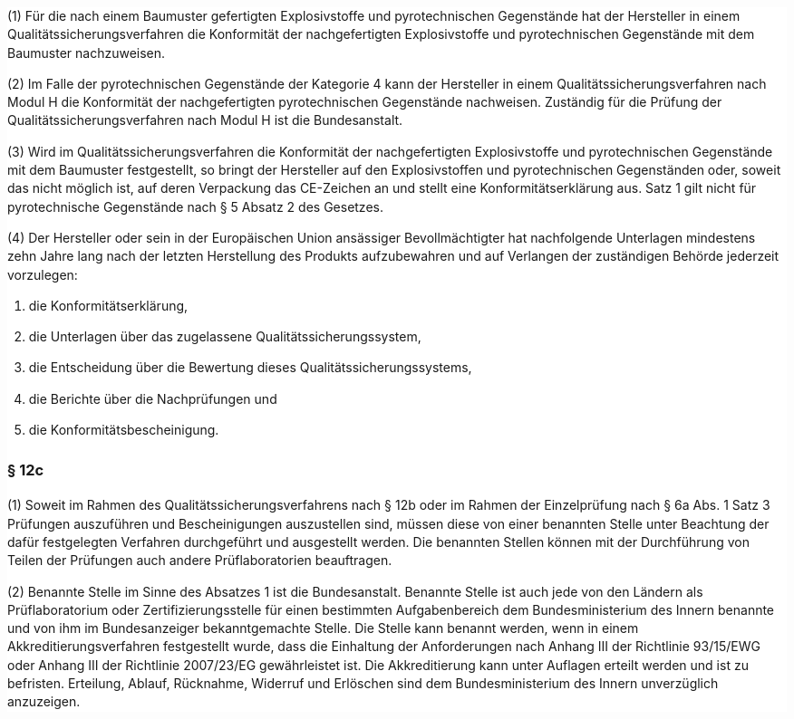 (1) Für die nach einem Baumuster gefertigten Explosivstoffe und
pyrotechnischen Gegenstände hat der Hersteller in einem
Qualitätssicherungsverfahren die Konformität der nachgefertigten
Explosivstoffe und pyrotechnischen Gegenstände mit dem Baumuster
nachzuweisen.

(2) Im Falle der pyrotechnischen Gegenstände der Kategorie 4 kann der
Hersteller in einem Qualitätssicherungsverfahren nach Modul H die
Konformität der nachgefertigten pyrotechnischen Gegenstände
nachweisen. Zuständig für die Prüfung der Qualitätssicherungsverfahren
nach Modul H ist die Bundesanstalt.

(3) Wird im Qualitätssicherungsverfahren die Konformität der
nachgefertigten Explosivstoffe und pyrotechnischen Gegenstände mit dem
Baumuster festgestellt, so bringt der Hersteller auf den
Explosivstoffen und pyrotechnischen Gegenständen oder, soweit das
nicht möglich ist, auf deren Verpackung das CE-Zeichen an und stellt
eine Konformitätserklärung aus. Satz 1 gilt nicht für pyrotechnische
Gegenstände nach § 5 Absatz 2 des Gesetzes.

(4) Der Hersteller oder sein in der Europäischen Union ansässiger
Bevollmächtigter hat nachfolgende Unterlagen mindestens zehn Jahre
lang nach der letzten Herstellung des Produkts aufzubewahren und auf
Verlangen der zuständigen Behörde jederzeit vorzulegen:

1.  die Konformitätserklärung,


2.  die Unterlagen über das zugelassene Qualitätssicherungssystem,


3.  die Entscheidung über die Bewertung dieses Qualitätssicherungssystems,


4.  die Berichte über die Nachprüfungen und


5.  die Konformitätsbescheinigung.





### § 12c

(1) Soweit im Rahmen des Qualitätssicherungsverfahrens nach § 12b oder
im Rahmen der Einzelprüfung nach § 6a Abs. 1 Satz 3 Prüfungen
auszuführen und Bescheinigungen auszustellen sind, müssen diese von
einer benannten Stelle unter Beachtung der dafür festgelegten
Verfahren durchgeführt und ausgestellt werden. Die benannten Stellen
können mit der Durchführung von Teilen der Prüfungen auch andere
Prüflaboratorien beauftragen.

(2) Benannte Stelle im Sinne des Absatzes 1 ist die Bundesanstalt.
Benannte Stelle ist auch jede von den Ländern als Prüflaboratorium
oder Zertifizierungsstelle für einen bestimmten Aufgabenbereich dem
Bundesministerium des Innern benannte und von ihm im Bundesanzeiger
bekanntgemachte Stelle. Die Stelle kann benannt werden, wenn in einem
Akkreditierungsverfahren festgestellt wurde, dass die Einhaltung der
Anforderungen nach Anhang III der Richtlinie 93/15/EWG oder Anhang III
der Richtlinie 2007/23/EG gewährleistet ist. Die Akkreditierung kann
unter Auflagen erteilt werden und ist zu befristen. Erteilung, Ablauf,
Rücknahme, Widerruf und Erlöschen sind dem Bundesministerium des
Innern unverzüglich anzuzeigen.
